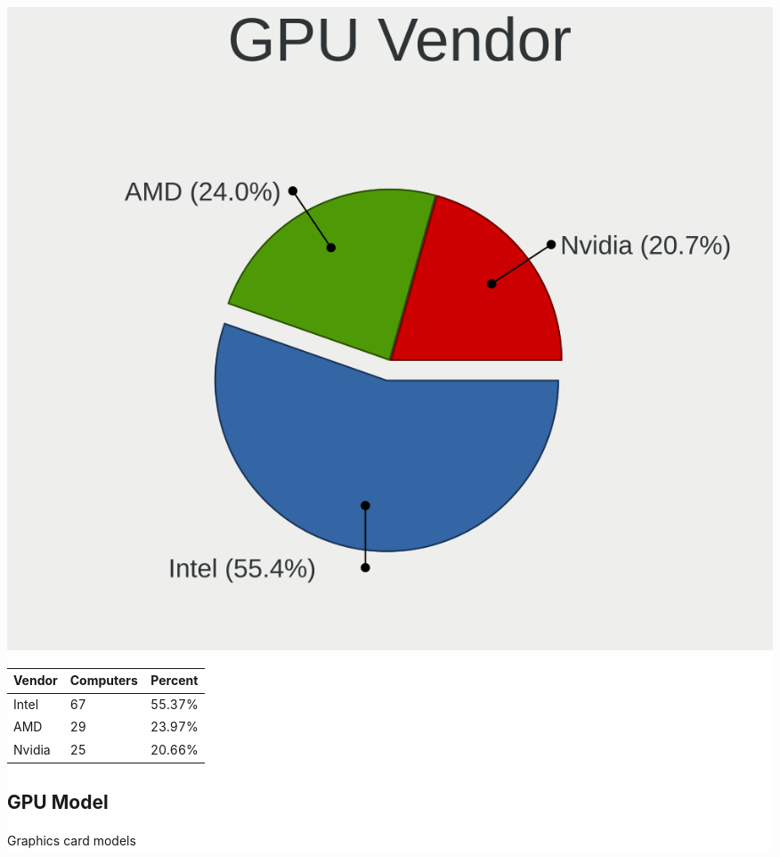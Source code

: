 ![GPU Vendor](./images/pie_chart/gpu_vendor.svg)


| Vendor | Computers | Percent |
|--------|-----------|---------|
| Intel  | 67        | 55.37%  |
| AMD    | 29        | 23.97%  |
| Nvidia | 25        | 20.66%  |

GPU Model
---------

Graphics card models

